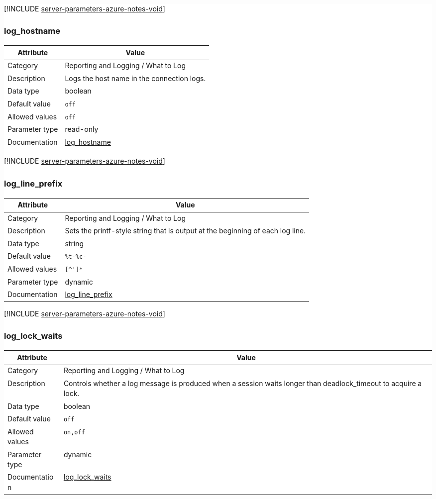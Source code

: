 
[!INCLUDE [server-parameters-azure-notes-void](./server-parameters-azure-notes-void.md)]



### log_hostname

| Attribute      | Value                                                      |
|----------------|------------------------------------------------------------|
| Category       | Reporting and Logging / What to Log |
| Description    | Logs the host name in the connection logs.                                                                                     |
| Data type      | boolean     |
| Default value  | `off`         |
| Allowed values | `off`                   |
| Parameter type | read-only      |
| Documentation  | [log_hostname](https://www.postgresql.org/docs/17/runtime-config-logging.html#GUC-LOG-HOSTNAME)                                           |


[!INCLUDE [server-parameters-azure-notes-void](./server-parameters-azure-notes-void.md)]



### log_line_prefix

| Attribute      | Value                                                      |
|----------------|------------------------------------------------------------|
| Category       | Reporting and Logging / What to Log |
| Description    | Sets the printf-style string that is output at the beginning of each log line.                                                 |
| Data type      | string      |
| Default value  | `%t-%c-`      |
| Allowed values | `[^']*`                 |
| Parameter type | dynamic        |
| Documentation  | [log_line_prefix](https://www.postgresql.org/docs/17/runtime-config-logging.html#GUC-LOG-LINE-PREFIX)                                     |


[!INCLUDE [server-parameters-azure-notes-void](./server-parameters-azure-notes-void.md)]



### log_lock_waits

| Attribute      | Value                                                      |
|----------------|------------------------------------------------------------|
| Category       | Reporting and Logging / What to Log |
| Description    | Controls whether a log message is produced when a session waits longer than deadlock_timeout to acquire a lock.                |
| Data type      | boolean     |
| Default value  | `off`         |
| Allowed values | `on,off`                |
| Parameter type | dynamic        |
| Documentation  | [log_lock_waits](https://www.postgresql.org/docs/17/runtime-config-logging.html#GUC-LOG-LOCK-WAITS)                                       |
